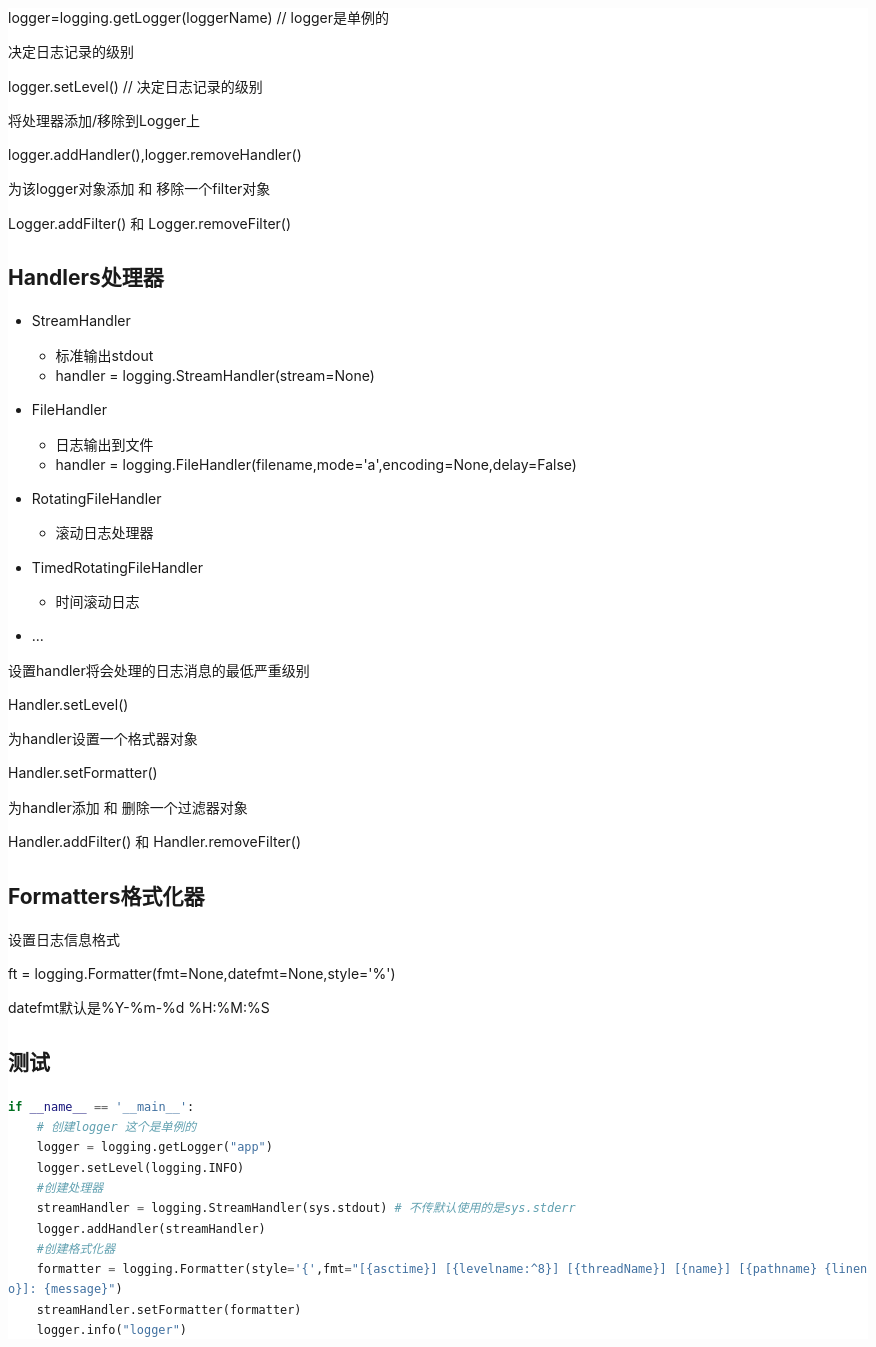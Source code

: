 logger=logging.getLogger(loggerName) // logger是单例的

决定日志记录的级别

logger.setLevel() // 决定日志记录的级别

将处理器添加/移除到Logger上

logger.addHandler(),logger.removeHandler()

 为该logger对象添加 和 移除一个filter对象 

 Logger.addFilter() 和 Logger.removeFilter() 

## Handlers处理器

+ StreamHandler
  + 标准输出stdout
  + handler = logging.StreamHandler(stream=None)

+ FileHandler
  + 日志输出到文件
  + handler = logging.FileHandler(filename,mode='a',encoding=None,delay=False)

+ RotatingFileHandler
  + 滚动日志处理器
+ TimedRotatingFileHandler
  + 时间滚动日志
+ ...

 设置handler将会处理的日志消息的最低严重级别 

 Handler.setLevel() 

为handler设置一个格式器对象 

 Handler.setFormatter() 

 为handler添加 和 删除一个过滤器对象

 Handler.addFilter() 和 Handler.removeFilter() 

## Formatters格式化器

设置日志信息格式

ft = logging.Formatter(fmt=None,datefmt=None,style='%')

datefmt默认是%Y-%m-%d %H:%M:%S

## 测试

```python
if __name__ == '__main__':
    # 创建logger 这个是单例的
    logger = logging.getLogger("app")
    logger.setLevel(logging.INFO)
    #创建处理器
    streamHandler = logging.StreamHandler(sys.stdout) # 不传默认使用的是sys.stderr
    logger.addHandler(streamHandler)
    #创建格式化器
    formatter = logging.Formatter(style='{',fmt="[{asctime}] [{levelname:^8}] [{threadName}] [{name}] [{pathname} {lineno}]: {message}")
    streamHandler.setFormatter(formatter)
    logger.info("logger")
```
